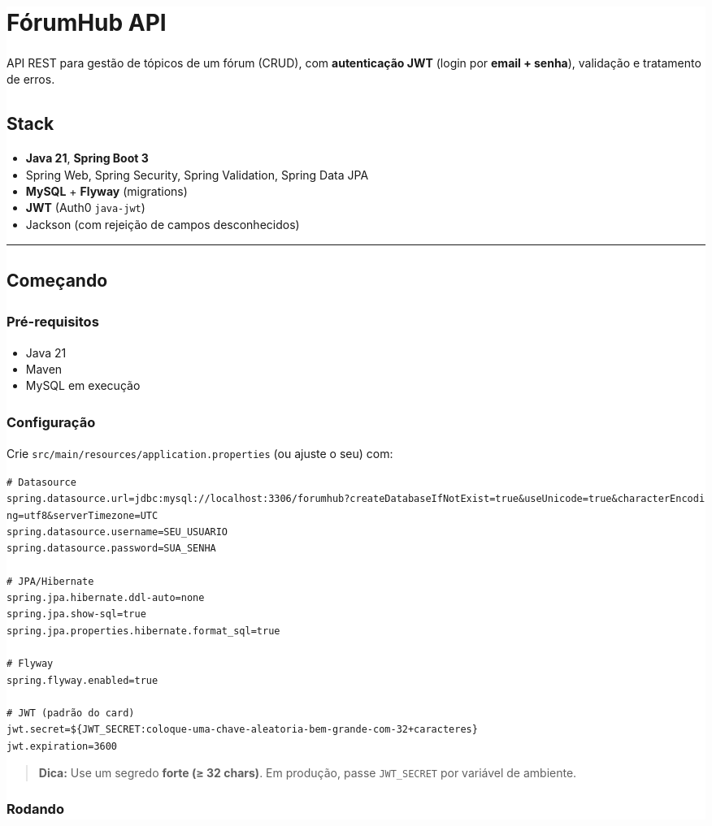 # FórumHub API

API REST para gestão de tópicos de um fórum (CRUD), com **autenticação JWT** (login por **email + senha**), validação e tratamento de erros.

## Stack

- **Java 21**, **Spring Boot 3**
- Spring Web, Spring Security, Spring Validation, Spring Data JPA
- **MySQL** + **Flyway** (migrations)
- **JWT** (Auth0 `java-jwt`)
- Jackson (com rejeição de campos desconhecidos)

---

## Começando

### Pré-requisitos
- Java 21
- Maven
- MySQL em execução

### Configuração

Crie `src/main/resources/application.properties` (ou ajuste o seu) com:

```properties
# Datasource
spring.datasource.url=jdbc:mysql://localhost:3306/forumhub?createDatabaseIfNotExist=true&useUnicode=true&characterEncoding=utf8&serverTimezone=UTC
spring.datasource.username=SEU_USUARIO
spring.datasource.password=SUA_SENHA

# JPA/Hibernate
spring.jpa.hibernate.ddl-auto=none
spring.jpa.show-sql=true
spring.jpa.properties.hibernate.format_sql=true

# Flyway
spring.flyway.enabled=true

# JWT (padrão do card)
jwt.secret=${JWT_SECRET:coloque-uma-chave-aleatoria-bem-grande-com-32+caracteres}
jwt.expiration=3600
```

> **Dica:** Use um segredo **forte (≥ 32 chars)**. Em produção, passe `JWT_SECRET` por variável de ambiente.

### Rodando

